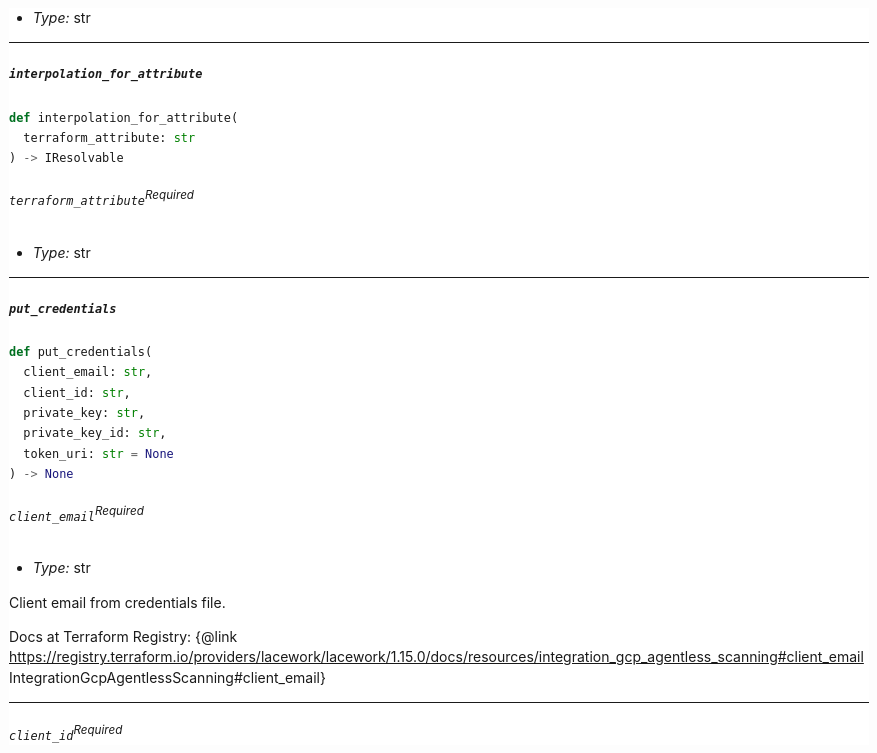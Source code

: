 - *Type:* str

---

##### `interpolation_for_attribute` <a name="interpolation_for_attribute" id="rhizo-co-terraform-provider-lacework.integrationGcpAgentlessScanning.IntegrationGcpAgentlessScanning.interpolationForAttribute"></a>

```python
def interpolation_for_attribute(
  terraform_attribute: str
) -> IResolvable
```

###### `terraform_attribute`<sup>Required</sup> <a name="terraform_attribute" id="rhizo-co-terraform-provider-lacework.integrationGcpAgentlessScanning.IntegrationGcpAgentlessScanning.interpolationForAttribute.parameter.terraformAttribute"></a>

- *Type:* str

---

##### `put_credentials` <a name="put_credentials" id="rhizo-co-terraform-provider-lacework.integrationGcpAgentlessScanning.IntegrationGcpAgentlessScanning.putCredentials"></a>

```python
def put_credentials(
  client_email: str,
  client_id: str,
  private_key: str,
  private_key_id: str,
  token_uri: str = None
) -> None
```

###### `client_email`<sup>Required</sup> <a name="client_email" id="rhizo-co-terraform-provider-lacework.integrationGcpAgentlessScanning.IntegrationGcpAgentlessScanning.putCredentials.parameter.clientEmail"></a>

- *Type:* str

Client email from credentials file.

Docs at Terraform Registry: {@link https://registry.terraform.io/providers/lacework/lacework/1.15.0/docs/resources/integration_gcp_agentless_scanning#client_email IntegrationGcpAgentlessScanning#client_email}

---

###### `client_id`<sup>Required</sup> <a name="client_id" id="rhizo-co-terraform-provider-lacework.integrationGcpAgentlessScanning.IntegrationGcpAgentlessScanning.putCredentials.parameter.clientId"></a>
